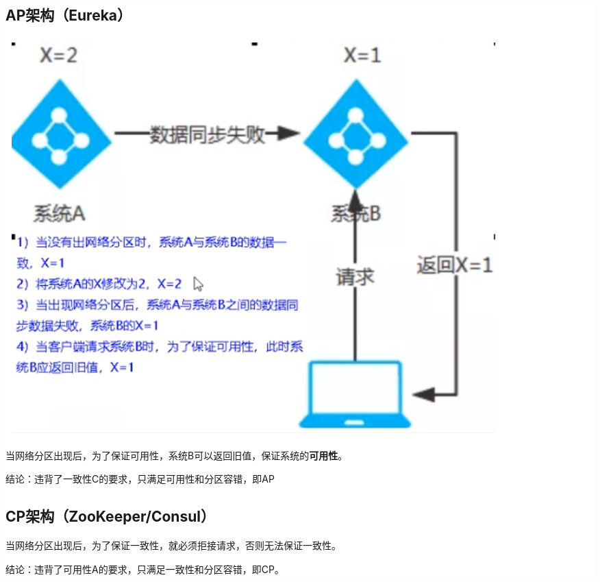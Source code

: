 ## AP架构（Eureka）

![image-20210708224837965](../blogimg/springcloud/image-20210708224837965.png)

当网络分区出现后，为了保证可用性，系统B可以返回旧值，保证系统的**可用性**。

结论：违背了一致性C的要求，只满足可用性和分区容错，即AP

## CP架构（ZooKeeper/Consul）

​		当网络分区出现后，为了保证一致性，就必须拒接请求，否则无法保证一致性。

结论：违背了可用性A的要求，只满足一致性和分区容错，即CP。
